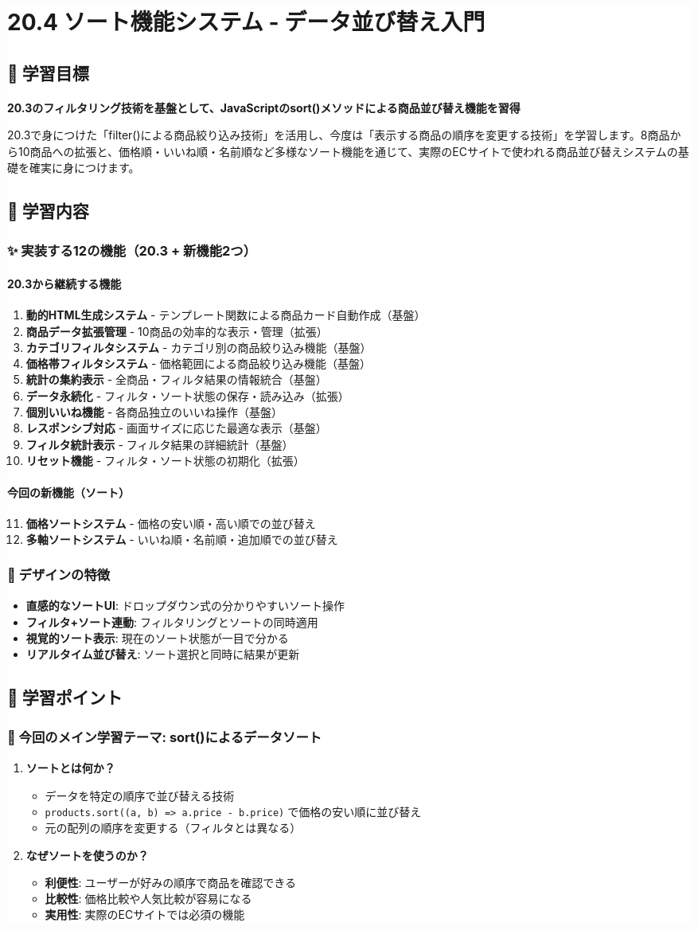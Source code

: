 # 20.4 ソート機能システム - データ並び替え入門

## 🎯 学習目標

**20.3のフィルタリング技術を基盤として、JavaScriptのsort()メソッドによる商品並び替え機能を習得**

20.3で身につけた「filter()による商品絞り込み技術」を活用し、今度は「表示する商品の順序を変更する技術」を学習します。8商品から10商品への拡張と、価格順・いいね順・名前順など多様なソート機能を通じて、実際のECサイトで使われる商品並び替えシステムの基礎を確実に身につけます。

## 📖 学習内容

### ✨ 実装する12の機能（20.3 + 新機能2つ）

#### 20.3から継続する機能
1. **動的HTML生成システム** - テンプレート関数による商品カード自動作成（基盤）
2. **商品データ拡張管理** - 10商品の効率的な表示・管理（拡張）
3. **カテゴリフィルタシステム** - カテゴリ別の商品絞り込み機能（基盤）
4. **価格帯フィルタシステム** - 価格範囲による商品絞り込み機能（基盤）
5. **統計の集約表示** - 全商品・フィルタ結果の情報統合（基盤）
6. **データ永続化** - フィルタ・ソート状態の保存・読み込み（拡張）
7. **個別いいね機能** - 各商品独立のいいね操作（基盤）
8. **レスポンシブ対応** - 画面サイズに応じた最適な表示（基盤）
9. **フィルタ統計表示** - フィルタ結果の詳細統計（基盤）
10. **リセット機能** - フィルタ・ソート状態の初期化（拡張）

#### 今回の新機能（ソート）
11. **価格ソートシステム** - 価格の安い順・高い順での並び替え
12. **多軸ソートシステム** - いいね順・名前順・追加順での並び替え

### 🎨 デザインの特徴

- **直感的なソートUI**: ドロップダウン式の分かりやすいソート操作
- **フィルタ+ソート連動**: フィルタリングとソートの同時適用
- **視覚的ソート表示**: 現在のソート状態が一目で分かる
- **リアルタイム並び替え**: ソート選択と同時に結果が更新

## 📝 学習ポイント

### 🔧 今回のメイン学習テーマ: sort()によるデータソート

1. **ソートとは何か？**
   - データを特定の順序で並び替える技術
   - `products.sort((a, b) => a.price - b.price)` で価格の安い順に並び替え
   - 元の配列の順序を変更する（フィルタとは異なる）

2. **なぜソートを使うのか？**
   - **利便性**: ユーザーが好みの順序で商品を確認できる
   - **比較性**: 価格比較や人気比較が容易になる
   - **実用性**: 実際のECサイトでは必須の機能
